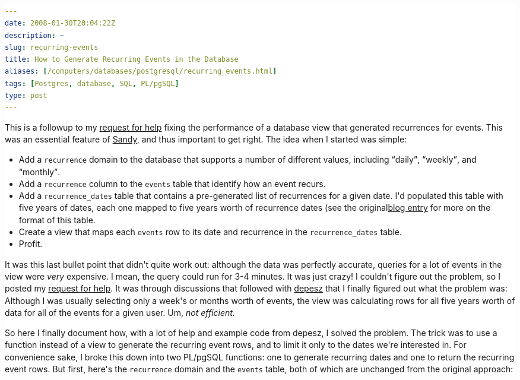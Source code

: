 ```yaml
--- 
date: 2008-01-30T20:04:22Z
description: ~
slug: recurring-events
title: How to Generate Recurring Events in the Database
aliases: [/computers/databases/postgresql/recurring_events.html]
tags: [Postgres, database, SQL, PL/pgSQL]
type: post
---
```


<p>This is a followup to
my <a href="/computers/databases/postgresql/reducing_view_calculations.html"
title="Need Help Reducing View Calculations">request for help</a> fixing the
performance of a database view that generated recurrences for events. This was
an essential feature of <a href="http://iwantsandy.com" title="Sandy — your
free personal assistant">Sandy</a>, and thus important to get right. The idea
when I started was simple:</p>

<ul>
  <li>Add a <code>recurrence</code> domain to the database that supports a
  number of different values, including <q>daily</q>, <q>weekly</q>,
  and <q>monthly</q>.</li>
  <li>Add a <code>recurrence</code> column to the <code>events</code> table
  that identify how an event recurs.</li>
  <li>Add a <code>recurrence_dates</code> table that contains a pre-generated
  list of recurrences for a given date. I'd populated this table with five
  years of dates, each one mapped to five years worth of recurrence dates (see
  the original<a
  href="/computers/databases/postgresql/reducing_view_calculations.html"
  title="Need Help Reducing View Calculations">blog entry</a> for more on the
  format of this table.</li>
  <li>Create a view that maps each <code>events</code> row to its date and
  recurrence in the <code>recurrence_dates</code> table.</li>
  <li>Profit.</li>
</ul>

<p>It was this last bullet point that didn't quite work out: although the data
was perfectly accurate, queries for a lot of events in the view were
<em>very</em> expensive. I mean, the query could run for 3-4 minutes. It was
just crazy! I couldn't figure out the problem, so I posted my <a
href="/computers/databases/postgresql/reducing_view_calculations.html"
title="Need Help Reducing View Calculations">request for help</a>. It was
through discussions that followed with <a href="http://www.depesz.com/"
title="&lt;/depesz&gt; blog">depesz</a> that I finally figured out what the
problem was: Although I was usually selecting only a week's or months worth of
events, the view was calculating rows for all five years worth of data for all
of the events for a given user. Um, <em>not efficient.</em></p>

<p>So here I finally document how, with a lot of help and example code from
depesz, I solved the problem. The trick was to use a function instead of a
view to generate the recurring event rows, and to limit it only to the dates
we're interested in. For convenience sake, I broke this down into two PL/pgSQL
functions: one to generate recurring dates and one to return the recurring
event rows. But first, here's the <code>recurrence</code> domain and the
<code>events</code> table, both of which are unchanged from the original
approach:</p>

